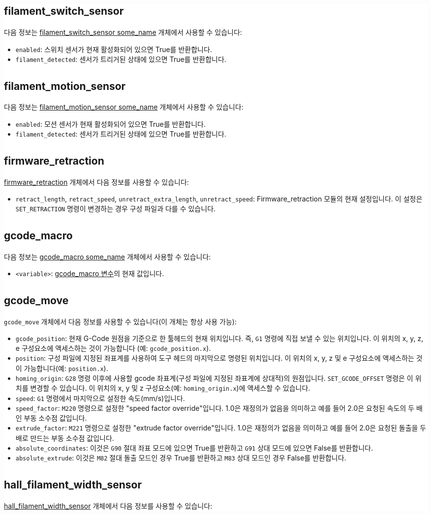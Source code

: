 ## filament_switch_sensor

다음 정보는 [filament_switch_sensor some_name](Config_Reference.md#filament_switch_sensor) 개체에서 사용할 수 있습니다:

- `enabled`: 스위치 센서가 현재 활성화되어 있으면 True를 반환합니다.
- `filament_detected`: 센서가 트리거된 상태에 있으면 True를 반환합니다.

## filament_motion_sensor

다음 정보는 [filament_motion_sensor some_name](Config_Reference.md#filament_motion_sensor) 개체에서 사용할 수 있습니다:

- `enabled`: 모션 센서가 현재 활성화되어 있으면 True를 반환합니다.
- `filament_detected`: 센서가 트리거된 상태에 있으면 True를 반환합니다.

## firmware_retraction

[firmware_retraction](Config_Reference.md#firmware_retraction) 개체에서 다음 정보를 사용할 수 있습니다:

- `retract_length`, `retract_speed`, `unretract_extra_length`, `unretract_speed`: Firmware_retraction 모듈의 현재 설정입니다. 이 설정은 `SET_RETRACTION` 명령이 변경하는 경우 구성 파일과 다를 수 있습니다.

## gcode_macro

다음 정보는 [gcode_macro some_name](Config_Reference.md#gcode_macro) 개체에서 사용할 수 있습니다:

- `<variable>`: [gcode_macro 변수](Command_Templates.md#variables)의 현재 값입니다.

## gcode_move

`gcode_move` 개체에서 다음 정보를 사용할 수 있습니다(이 개체는 항상 사용 가능):

- `gcode_position`: 현재 G-Code 원점을 기준으로 한 툴헤드의 현재 위치입니다. 즉, `G1` 명령에 직접 보낼 수 있는 위치입니다. 이 위치의 x, y, z, e 구성요소에 액세스하는 것이 가능합니다 (예: `gcode_position.x`).
- `position`: 구성 파일에 지정된 좌표계를 사용하여 도구 헤드의 마지막으로 명령된 위치입니다. 이 위치의 x, y, z 및 e 구성요소에 액세스하는 것이 가능합니다(예: `position.x`).
- `homing_origin`: `G28` 명령 이후에 사용할 gcode 좌표계(구성 파일에 지정된 좌표계에 상대적)의 원점입니다. `SET_GCODE_OFFSET` 명령은 이 위치를 변경할 수 있습니다. 이 위치의 x, y 및 z 구성요소(예: `homing_origin.x`)에 액세스할 수 있습니다.
- `speed`: `G1` 명령에서 마지막으로 설정한 속도(mm/s)입니다.
- `speed_factor`: `M220` 명령으로 설정한 "speed factor override"입니다. 1.0은 재정의가 없음을 의미하고 예를 들어 2.0은 요청된 속도의 두 배인 부동 소수점 값입니다.
- `extrude_factor`: `M221` 명령으로 설정한 "extrude factor override"입니다. 1.0은 재정의가 없음을 의미하고 예를 들어 2.0은 요청된 돌출을 두 배로 만드는 부동 소수점 값입니다.
- `absolute_coordinates`: 이것은 `G90` 절대 좌표 모드에 있으면 True를 반환하고 `G91` 상대 모드에 있으면 False를 반환합니다.
- `absolute_extrude`: 이것은 `M82` 절대 돌출 모드인 경우 True를 반환하고 `M83` 상대 모드인 경우 False를 반환합니다.

## hall_filament_width_sensor

[hall_filament_width_sensor](Config_Reference.md#hall_filament_width_sensor) 개체에서 다음 정보를 사용할 수 있습니다:
